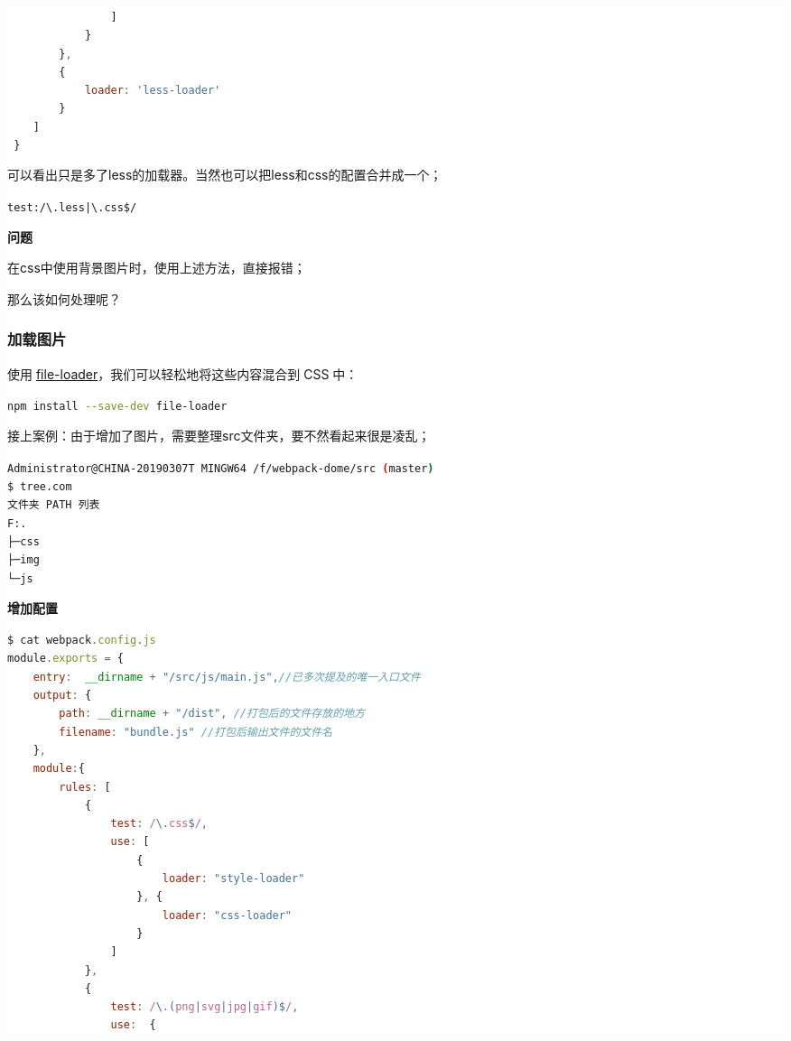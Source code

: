 ```js
                ]
            }
        },
        {
        	loader: 'less-loader'
        }
    ]
 }
```

可以看出只是多了less的加载器。当然也可以把less和css的配置合并成一个；

```
test:/\.less|\.css$/
```



**问题**

在css中使用背景图片时，使用上述方法，直接报错；

那么该如何处理呢？



### 加载图片

使用 [file-loader](https://www.webpackjs.com/loaders/file-loader)，我们可以轻松地将这些内容混合到 CSS 中：

```bash
npm install --save-dev file-loader
```

接上案例：由于增加了图片，需要整理src文件夹，要不然看起来很是凌乱；

```bash
Administrator@CHINA-20190307T MINGW64 /f/webpack-dome/src (master)
$ tree.com
文件夹 PATH 列表
F:.
├─css
├─img
└─js
```

**增加配置**

```js
$ cat webpack.config.js
module.exports = {
    entry:  __dirname + "/src/js/main.js",//已多次提及的唯一入口文件
    output: {
        path: __dirname + "/dist", //打包后的文件存放的地方
        filename: "bundle.js" //打包后输出文件的文件名
    },
    module:{
        rules: [
            {
                test: /\.css$/,
                use: [
                    {
                        loader: "style-loader"
                    }, {
                        loader: "css-loader"
                    }
                ]
            },
            {
                test: /\.(png|svg|jpg|gif)$/,
                use:  {
```